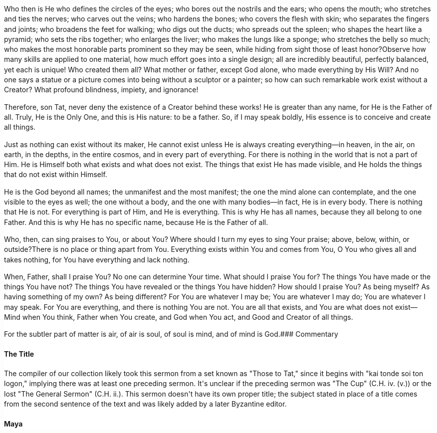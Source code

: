 Who then is He who defines the circles of the eyes; who bores out the nostrils and the ears; who opens the mouth; who stretches and ties the nerves; who carves out the veins; who hardens the bones; who covers the flesh with skin; who separates the fingers and joints; who broadens the feet for walking; who digs out the ducts; who spreads out the spleen; who shapes the heart like a pyramid; who sets the ribs together; who enlarges the liver; who makes the lungs like a sponge; who stretches the belly so much; who makes the most honorable parts prominent so they may be seen, while hiding from sight those of least honor?Observe how many skills are applied to one material, how much effort goes into a single design; all are incredibly beautiful, perfectly balanced, yet each is unique! Who created them all? What mother or father, except God alone, who made everything by His Will? And no one says a statue or a picture comes into being without a sculptor or a painter; so how can such remarkable work exist without a Creator? What profound blindness, impiety, and ignorance!

Therefore, son Tat, never deny the existence of a Creator behind these works! He is greater than any name, for He is the Father of all. Truly, He is the Only One, and this is His nature: to be a father. So, if I may speak boldly, His essence is to conceive and create all things.

Just as nothing can exist without its maker, He cannot exist unless He is always creating everything—in heaven, in the air, on earth, in the depths, in the entire cosmos, and in every part of everything. For there is nothing in the world that is not a part of Him. He is Himself both what exists and what does not exist. The things that exist He has made visible, and He holds the things that do not exist within Himself.

He is the God beyond all names; the unmanifest and the most manifest; the one the mind alone can contemplate, and the one visible to the eyes as well; the one without a body, and the one with many bodies—in fact, He is in every body. There is nothing that He is not. For everything is part of Him, and He is everything. This is why He has all names, because they all belong to one Father. And this is why He has no specific name, because He is the Father of all.

Who, then, can sing praises to You, or about You? Where should I turn my eyes to sing Your praise; above, below, within, or outside?There is no place or thing apart from You. Everything exists within You and comes from You, O You who gives all and takes nothing, for You have everything and lack nothing. 

When, Father, shall I praise You? No one can determine Your time. What should I praise You for? The things You have made or the things You have not? The things You have revealed or the things You have hidden? How should I praise You? As being myself? As having something of my own? As being different? For You are whatever I may be; You are whatever I may do; You are whatever I may speak. For You are everything, and there is nothing You are not. You are all that exists, and You are what does not exist—Mind when You think, Father when You create, and God when You act, and Good and Creator of all things. 

For the subtler part of matter is air, of air is soul, of soul is mind, and of mind is God.### Commentary

#### The Title

The compiler of our collection likely took this sermon from a set known as "Those to Tat," since it begins with "kai tonde soi ton logon," implying there was at least one preceding sermon. It's unclear if the preceding sermon was "The Cup" (C.H. iv. (v.)) or the lost "The General Sermon" (C.H. ii.). This sermon doesn't have its own proper title; the subject stated in place of a title comes from the second sentence of the text and was likely added by a later Byzantine editor.

#### Maya
